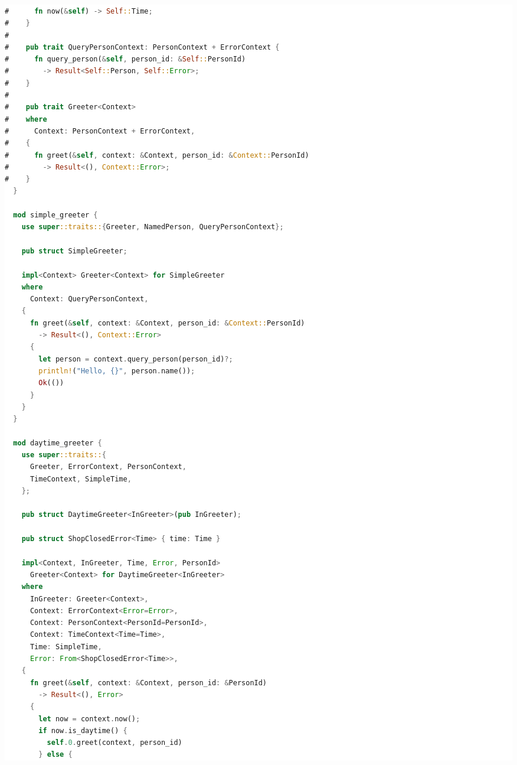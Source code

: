 ```rust
#      fn now(&self) -> Self::Time;
#    }
#
#    pub trait QueryPersonContext: PersonContext + ErrorContext {
#      fn query_person(&self, person_id: &Self::PersonId)
#        -> Result<Self::Person, Self::Error>;
#    }
#
#    pub trait Greeter<Context>
#    where
#      Context: PersonContext + ErrorContext,
#    {
#      fn greet(&self, context: &Context, person_id: &Context::PersonId)
#        -> Result<(), Context::Error>;
#    }
  }

  mod simple_greeter {
    use super::traits::{Greeter, NamedPerson, QueryPersonContext};

    pub struct SimpleGreeter;

    impl<Context> Greeter<Context> for SimpleGreeter
    where
      Context: QueryPersonContext,
    {
      fn greet(&self, context: &Context, person_id: &Context::PersonId)
        -> Result<(), Context::Error>
      {
        let person = context.query_person(person_id)?;
        println!("Hello, {}", person.name());
        Ok(())
      }
    }
  }

  mod daytime_greeter {
    use super::traits::{
      Greeter, ErrorContext, PersonContext,
      TimeContext, SimpleTime,
    };

    pub struct DaytimeGreeter<InGreeter>(pub InGreeter);

    pub struct ShopClosedError<Time> { time: Time }

    impl<Context, InGreeter, Time, Error, PersonId>
      Greeter<Context> for DaytimeGreeter<InGreeter>
    where
      InGreeter: Greeter<Context>,
      Context: ErrorContext<Error=Error>,
      Context: PersonContext<PersonId=PersonId>,
      Context: TimeContext<Time=Time>,
      Time: SimpleTime,
      Error: From<ShopClosedError<Time>>,
    {
      fn greet(&self, context: &Context, person_id: &PersonId)
        -> Result<(), Error>
      {
        let now = context.now();
        if now.is_daytime() {
          self.0.greet(context, person_id)
        } else {
```